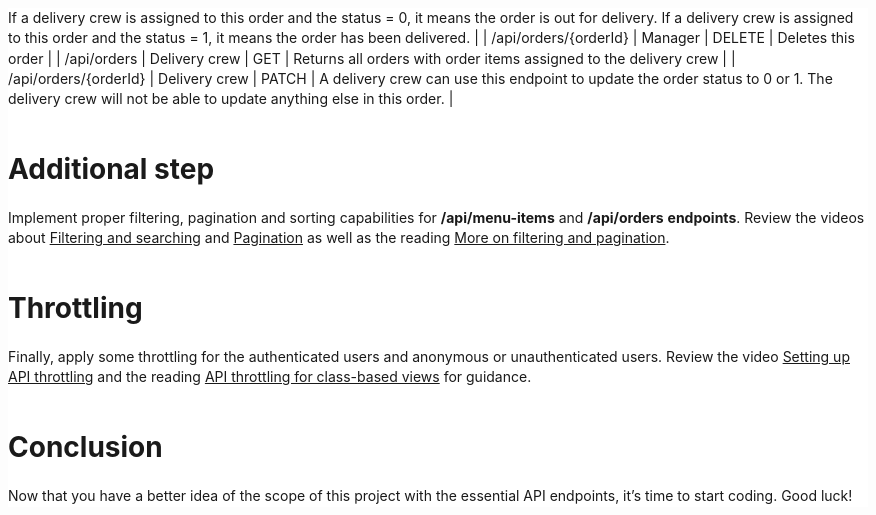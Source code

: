 If a delivery crew is assigned to this order and the status = 0, it means the order is out for delivery.
If a delivery crew is assigned to this order and the status = 1, it means the order has been delivered. |
| /api/orders/{orderId} | Manager | DELETE | Deletes this order |
| /api/orders | Delivery crew | GET | Returns all orders with order items assigned to the delivery crew |
| /api/orders/{orderId} | Delivery crew
 | PATCH | A delivery crew can use this endpoint to update the order status to 0 or 1. The delivery crew will not be able to update anything else in this order. |

# **Additional step**

Implement proper filtering, pagination and sorting capabilities for **/api/menu-items** and **/api/orders** **endpoints**. Review the videos about [Filtering and searching](https://www.coursera.org/teach/apis/g98MzcdAEeyduw6ktL3Xvw/content/item/lecture/h7QUx/video-subtitles) and [Pagination](https://www.coursera.org/teach/apis/g98MzcdAEeyduw6ktL3Xvw/content/item/lecture/mEYFj/video-subtitles) as well as the reading [More on filtering and pagination](https://www.coursera.org/teach/apis/g98MzcdAEeyduw6ktL3Xvw/content/item/supplement/oCL3M).

# **Throttling**

Finally, apply some throttling for the authenticated users and anonymous or unauthenticated users. Review the video [Setting up API throttling](https://www.coursera.org/teach/apis/g98MzcdAEeyduw6ktL3Xvw/content/item/lecture/rPE4B/video-subtitles) and the reading [API throttling for class-based views](https://www.coursera.org/teach/apis/g98MzcdAEeyduw6ktL3Xvw/content/item/supplement/1h6WO) for guidance.

# **Conclusion**

Now that you have a better idea of the scope of this project with the essential API endpoints, it’s time to start coding. Good luck!